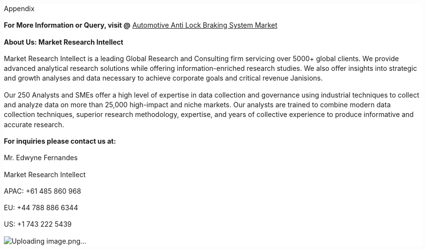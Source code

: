 Appendix</span></em></p><p><span class="font-[700]"><strong>For More Information or Query, visit&nbsp;@</strong>&nbsp;</span><span class="font-[700]"><a href="https://www.marketresearchintellect.com/product/automotive-anti-lock-braking-system-market/?utm_source=Linkedin&utm_medium=861" target="_blank" data-tracking-control-name="article-ssr-frontend-pulse_little-text-block" data-tracking-will-navigate="" data-test-link="">Automotive Anti Lock Braking System Market</a></span></p><p><strong><span class="font-[700]">About Us: Market Research Intellect</span></strong></p><p><span class="">Market Research Intellect is a leading Global Research and Consulting firm servicing over 5000+ global clients. We provide advanced analytical research solutions while offering information-enriched research studies.&nbsp;</span>We also offer insights into strategic and growth analyses and data necessary to achieve corporate goals and critical revenue Janisions.</p><p><span class="">Our 250 Analysts and SMEs offer a high level of expertise in data collection and governance using industrial techniques to collect and analyze data on more than 25,000 high-impact and niche markets. Our analysts are trained to combine modern data collection techniques, superior research methodology, expertise, and years of collective experience to produce informative and accurate research.</span></p><p><strong>For inquiries please contact us at:</strong></p><p>Mr. Edwyne Fernandes</p><p>Market Research Intellect</p><p>APAC: +61 485 860 968</p><p>EU: +44 788 886 6344</p><p>US: +1 743 222 5439</p>
![Uploading image.png…]()
